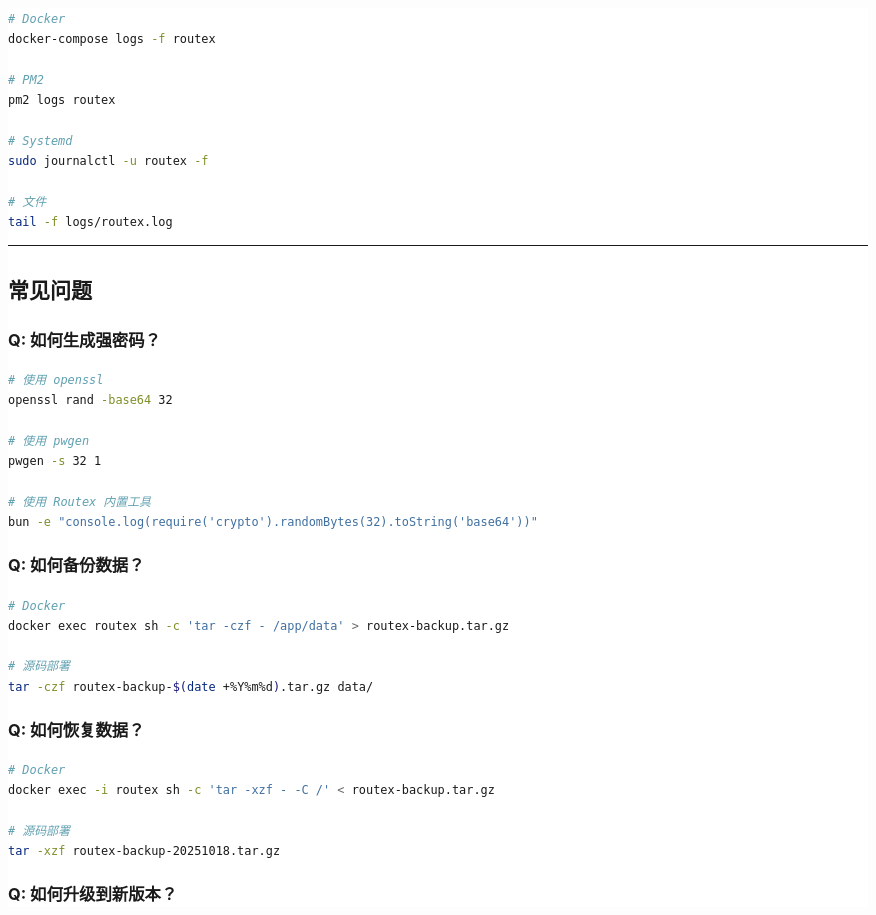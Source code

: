```bash
# Docker
docker-compose logs -f routex

# PM2
pm2 logs routex

# Systemd
sudo journalctl -u routex -f

# 文件
tail -f logs/routex.log
```

---

## 常见问题

### Q: 如何生成强密码？

```bash
# 使用 openssl
openssl rand -base64 32

# 使用 pwgen
pwgen -s 32 1

# 使用 Routex 内置工具
bun -e "console.log(require('crypto').randomBytes(32).toString('base64'))"
```

### Q: 如何备份数据？

```bash
# Docker
docker exec routex sh -c 'tar -czf - /app/data' > routex-backup.tar.gz

# 源码部署
tar -czf routex-backup-$(date +%Y%m%d).tar.gz data/
```

### Q: 如何恢复数据？

```bash
# Docker
docker exec -i routex sh -c 'tar -xzf - -C /' < routex-backup.tar.gz

# 源码部署
tar -xzf routex-backup-20251018.tar.gz
```

### Q: 如何升级到新版本？
